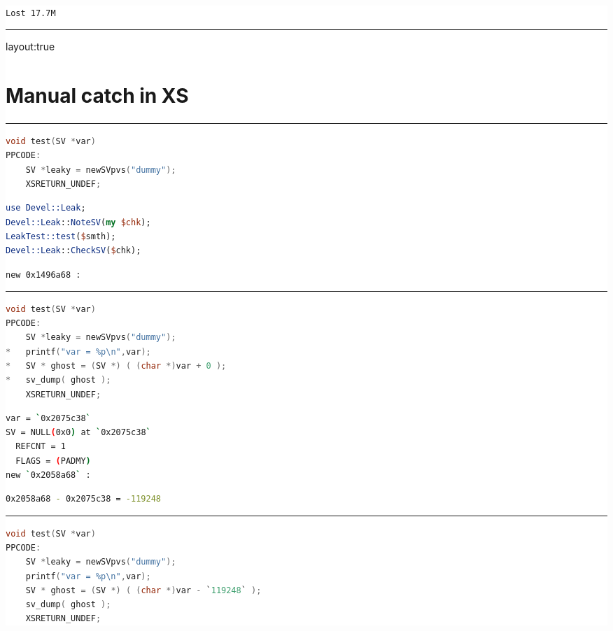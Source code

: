```
Lost 17.7M
```

---
layout:true

# Manual catch in XS

---

```c
void test(SV *var)
PPCODE:
    SV *leaky = newSVpvs("dummy");
    XSRETURN_UNDEF;
```

```perl
use Devel::Leak;
Devel::Leak::NoteSV(my $chk);
LeakTest::test($smth);
Devel::Leak::CheckSV($chk);
```

```sh
new 0x1496a68 : 
```

---

```c
void test(SV *var)
PPCODE:
    SV *leaky = newSVpvs("dummy");
*   printf("var = %p\n",var);
*   SV * ghost = (SV *) ( (char *)var + 0 );
*   sv_dump( ghost );
    XSRETURN_UNDEF;
```

```sh
var = `0x2075c38`
SV = NULL(0x0) at `0x2075c38`
  REFCNT = 1
  FLAGS = (PADMY)
new `0x2058a68` : 
```

```sh
0x2058a68 - 0x2075c38 = -119248
```

---

```c
void test(SV *var)
PPCODE:
    SV *leaky = newSVpvs("dummy");
    printf("var = %p\n",var);
    SV * ghost = (SV *) ( (char *)var - `119248` );
    sv_dump( ghost );
    XSRETURN_UNDEF;
```
